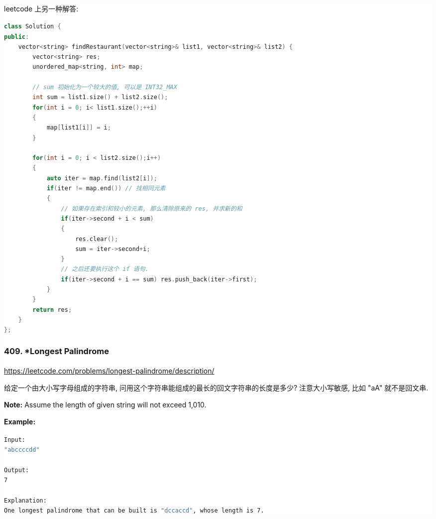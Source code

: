 leetcode 上另一种解答:

```cpp
class Solution {
public:
    vector<string> findRestaurant(vector<string>& list1, vector<string>& list2) {
        vector<string> res;
        unordered_map<string, int> map;
        
      	// sum 初始化为一个较大的值, 可以是 INT32_MAX
        int sum = list1.size() + list2.size();        
        for(int i = 0; i< list1.size();++i)
        {
            map[list1[i]] = i;
        }
        
        for(int i = 0; i < list2.size();i++)
        {
            auto iter = map.find(list2[i]);            
            if(iter != map.end()) // 找相同元素
            {	
              	// 如果存在索引和较小的元素, 那么清除原来的 res, 并求新的和
                if(iter->second + i < sum)
                {
                    res.clear();
                    sum = iter->second+i;                  
                }
              	// 之后还要执行这个 if 语句.
                if(iter->second + i == sum) res.push_back(iter->first);
            }
        }
        return res;
    }
};
```



### 409. *Longest Palindrome

https://leetcode.com/problems/longest-palindrome/description/

给定一个由大小写字母组成的字符串, 问用这个字符串能组成的最长的回文字符串的长度是多少? 注意大小写敏感, 比如 "aA" 就不是回文串.

**Note:**
Assume the length of given string will not exceed 1,010.

**Example:**

```bash
Input:
"abccccdd"

Output:
7

Explanation:
One longest palindrome that can be built is "dccaccd", whose length is 7.
```
